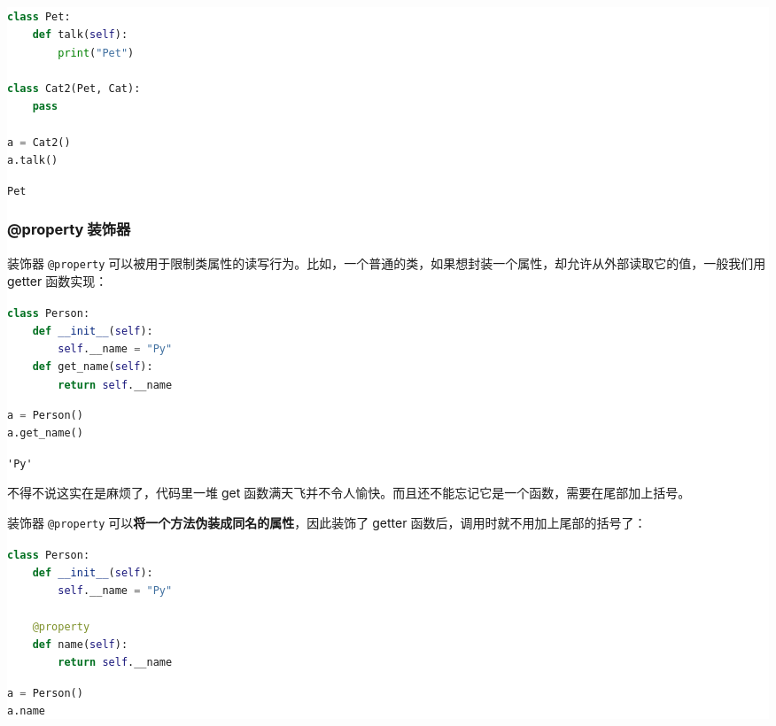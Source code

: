 
```python
class Pet:
    def talk(self):
        print("Pet")

class Cat2(Pet, Cat):
    pass

a = Cat2()
a.talk()
```

    Pet
    

### @property 装饰器

装饰器 `@property` 可以被用于限制类属性的读写行为。比如，一个普通的类，如果想封装一个属性，却允许从外部读取它的值，一般我们用 getter 函数实现：


```python
class Person:
    def __init__(self):
        self.__name = "Py"
    def get_name(self):
        return self.__name
```


```python
a = Person()
a.get_name()
```




    'Py'



不得不说这实在是麻烦了，代码里一堆 get 函数满天飞并不令人愉快。而且还不能忘记它是一个函数，需要在尾部加上括号。

装饰器 `@property` 可以**将一个方法伪装成同名的属性**，因此装饰了 getter 函数后，调用时就不用加上尾部的括号了：


```python
class Person:
    def __init__(self):
        self.__name = "Py"
        
    @property
    def name(self):
        return self.__name
```


```python
a = Person()
a.name
```
